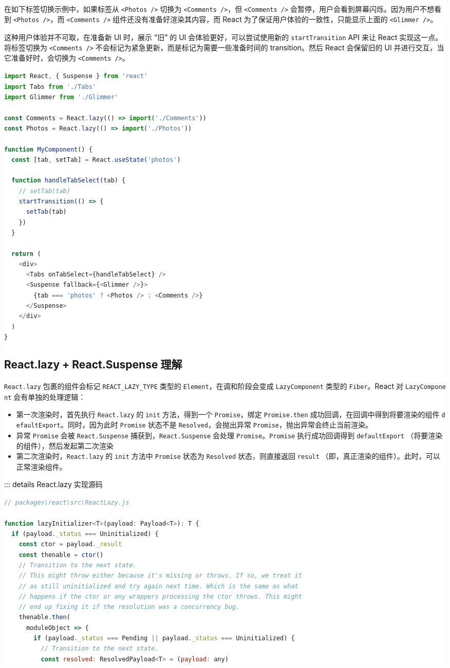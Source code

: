 在如下标签切换示例中，如果标签从 `<Photos />` 切换为 `<Comments />`，但 `<Comments />` 会暂停，用户会看到屏幕闪烁。因为用户不想看到 `<Photos />`，而 `<Comments />` 组件还没有准备好渲染其内容，而 React 为了保证用户体验的一致性，只能显示上面的 `<Glimmer />`。

这种用户体验并不可取，在准备新 UI 时，展示 “旧” 的 UI 会体验更好，可以尝试使用新的 `startTransition` API 来让 React 实现这一点。将标签切换为 `<Comments />` 不会标记为紧急更新，而是标记为需要一些准备时间的 transition。然后 React 会保留旧的 UI 并进行交互，当它准备好时，会切换为 `<Comments />`。

```js
import React, { Suspense } from 'react'
import Tabs from './Tabs'
import Glimmer from './Glimmer'

const Comments = React.lazy(() => import('./Comments'))
const Photos = React.lazy(() => import('./Photos'))

function MyComponent() {
  const [tab, setTab] = React.useState('photos')

  function handleTabSelect(tab) {
    // setTab(tab)
    startTransition(() => {
      setTab(tab)
    })
  }

  return (
    <div>
      <Tabs onTabSelect={handleTabSelect} />
      <Suspense fallback={<Glimmer />}>
        {tab === 'photos' ? <Photos /> : <Comments />}
      </Suspense>
    </div>
  )
}
```

## React.lazy + React.Suspense 理解

`React.lazy` 包裹的组件会标记 `REACT_LAZY_TYPE` 类型的 `Element`，在调和阶段会变成 `LazyComponent` 类型的 `Fiber`。React 对 `LazyComponent` 会有单独的处理逻辑：

- 第一次渲染时，首先执行 `React.lazy` 的 `init` 方法，得到一个 `Promise`，绑定 `Promise.then` 成功回调，在回调中得到将要渲染的组件 `defaultExport`。同时，因为此时 `Promise` 状态不是 `Resolved`，会抛出异常 `Promise`，抛出异常会终止当前渲染。
- 异常 `Promise` 会被 `React.Suspense` 捕获到，`React.Suspense` 会处理 `Promise`。`Promise` 执行成功回调得到 `defaultExport` （将要渲染的组件），然后发起第二次渲染
- 第二次渲染时，`React.lazy` 的 `init` 方法中 `Promise` 状态为 `Resolved` 状态，则直接返回 `result` （即，真正渲染的组件）。此时，可以正常渲染组件。

::: details React.lazy 实现源码

```js
// packages\react\src\ReactLazy.js

function lazyInitializer<T>(payload: Payload<T>): T {
  if (payload._status === Uninitialized) {
    const ctor = payload._result
    const thenable = ctor()
    // Transition to the next state.
    // This might throw either because it's missing or throws. If so, we treat it
    // as still uninitialized and try again next time. Which is the same as what
    // happens if the ctor or any wrappers processing the ctor throws. This might
    // end up fixing it if the resolution was a concurrency bug.
    thenable.then(
      moduleObject => {
        if (payload._status === Pending || payload._status === Uninitialized) {
          // Transition to the next state.
          const resolved: ResolvedPayload<T> = (payload: any)
```